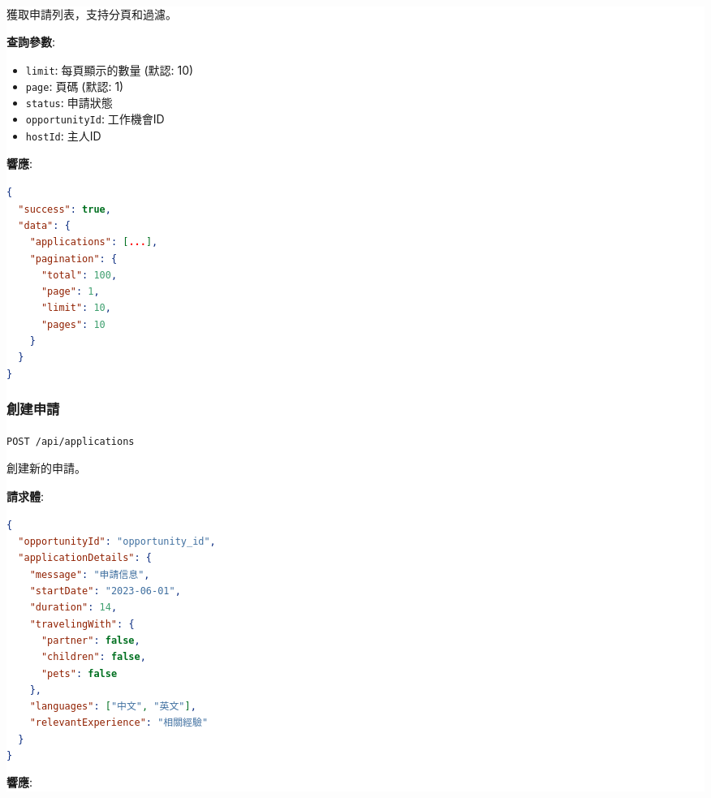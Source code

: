 獲取申請列表，支持分頁和過濾。

**查詢參數**:

- `limit`: 每頁顯示的數量 (默認: 10)
- `page`: 頁碼 (默認: 1)
- `status`: 申請狀態
- `opportunityId`: 工作機會ID
- `hostId`: 主人ID

**響應**:

```json
{
  "success": true,
  "data": {
    "applications": [...],
    "pagination": {
      "total": 100,
      "page": 1,
      "limit": 10,
      "pages": 10
    }
  }
}
```

### 創建申請

```
POST /api/applications
```

創建新的申請。

**請求體**:

```json
{
  "opportunityId": "opportunity_id",
  "applicationDetails": {
    "message": "申請信息",
    "startDate": "2023-06-01",
    "duration": 14,
    "travelingWith": {
      "partner": false,
      "children": false,
      "pets": false
    },
    "languages": ["中文", "英文"],
    "relevantExperience": "相關經驗"
  }
}
```

**響應**:
